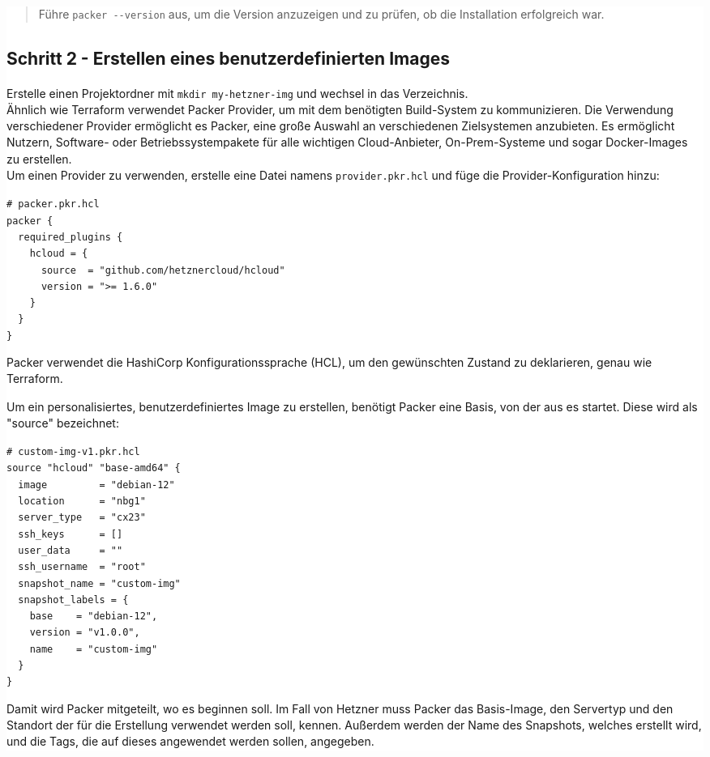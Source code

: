 > Führe `packer --version` aus, um die Version anzuzeigen und zu prüfen, ob die Installation erfolgreich war.

## Schritt 2 - Erstellen eines benutzerdefinierten Images

Erstelle einen Projektordner mit `mkdir my-hetzner-img` und wechsel in das Verzeichnis.  
Ähnlich wie Terraform verwendet Packer Provider, um mit dem benötigten Build-System zu kommunizieren. Die Verwendung verschiedener Provider ermöglicht es Packer, eine große Auswahl an verschiedenen Zielsystemen anzubieten. Es ermöglicht Nutzern, Software- oder Betriebssystempakete für alle wichtigen Cloud-Anbieter, On-Prem-Systeme und sogar Docker-Images zu erstellen.  
Um einen Provider zu verwenden, erstelle eine Datei namens `provider.pkr.hcl` und füge die Provider-Konfiguration hinzu:

```hcl
# packer.pkr.hcl
packer {
  required_plugins {
    hcloud = {
      source  = "github.com/hetznercloud/hcloud"
      version = ">= 1.6.0"
    }
  }
}
```

Packer verwendet die HashiCorp Konfigurationssprache (HCL), um den gewünschten Zustand zu deklarieren, genau wie Terraform.

Um ein personalisiertes, benutzerdefiniertes Image zu erstellen, benötigt Packer eine Basis, von der aus es startet. Diese wird als "source" bezeichnet:

```hcl
# custom-img-v1.pkr.hcl
source "hcloud" "base-amd64" {
  image         = "debian-12"
  location      = "nbg1"
  server_type   = "cx23"
  ssh_keys      = []
  user_data     = ""
  ssh_username  = "root"
  snapshot_name = "custom-img"
  snapshot_labels = {
    base    = "debian-12",
    version = "v1.0.0",
    name    = "custom-img"
  }
}
```

Damit wird Packer mitgeteilt, wo es beginnen soll. Im Fall von Hetzner muss Packer das Basis-Image, den Servertyp und den Standort der für die Erstellung verwendet werden soll, kennen. Außerdem werden der Name des Snapshots, welches erstellt wird, und die Tags, die auf dieses angewendet werden sollen, angegeben.
